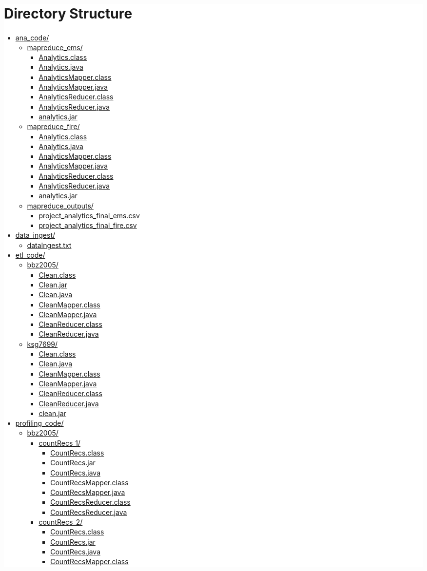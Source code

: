 # Directory Structure

* [ana_code/](./bigdataproject/ana_code)
  * [mapreduce_ems/](./bigdataproject/ana_code/mapreduce_ems)
    * [Analytics.class](./bigdataproject/ana_code/mapreduce_ems/Analytics.class)
    * [Analytics.java](./bigdataproject/ana_code/mapreduce_ems/Analytics.java)
    * [AnalyticsMapper.class](./bigdataproject/ana_code/mapreduce_ems/AnalyticsMapper.class)
    * [AnalyticsMapper.java](./bigdataproject/ana_code/mapreduce_ems/AnalyticsMapper.java)
    * [AnalyticsReducer.class](./bigdataproject/ana_code/mapreduce_ems/AnalyticsReducer.class)
    * [AnalyticsReducer.java](./bigdataproject/ana_code/mapreduce_ems/AnalyticsReducer.java)
    * [analytics.jar](./bigdataproject/ana_code/mapreduce_ems/analytics.jar)
  * [mapreduce_fire/](./bigdataproject/ana_code/mapreduce_fire)
    * [Analytics.class](./bigdataproject/ana_code/mapreduce_fire/Analytics.class)
    * [Analytics.java](./bigdataproject/ana_code/mapreduce_fire/Analytics.java)
    * [AnalyticsMapper.class](./bigdataproject/ana_code/mapreduce_fire/AnalyticsMapper.class)
    * [AnalyticsMapper.java](./bigdataproject/ana_code/mapreduce_fire/AnalyticsMapper.java)
    * [AnalyticsReducer.class](./bigdataproject/ana_code/mapreduce_fire/AnalyticsReducer.class)
    * [AnalyticsReducer.java](./bigdataproject/ana_code/mapreduce_fire/AnalyticsReducer.java)
    * [analytics.jar](./bigdataproject/ana_code/mapreduce_fire/analytics.jar)
  * [mapreduce_outputs/](./bigdataproject/ana_code/mapreduce_outputs)
    * [project_analytics_final_ems.csv](./bigdataproject/ana_code/mapreduce_outputs/project_analytics_final_ems.csv)
    * [project_analytics_final_fire.csv](./bigdataproject/ana_code/mapreduce_outputs/project_analytics_final_fire.csv)
* [data_ingest/](./bigdataproject/data_ingest)
  * [dataIngest.txt](./bigdataproject/data_ingest/dataIngest.txt)
* [etl_code/](./bigdataproject/etl_code)
  * [bbz2005/](./bigdataproject/etl_code/bbz2005)
    * [Clean.class](./bigdataproject/etl_code/bbz2005/Clean.class)
    * [Clean.jar](./bigdataproject/etl_code/bbz2005/Clean.jar)
    * [Clean.java](./bigdataproject/etl_code/bbz2005/Clean.java)
    * [CleanMapper.class](./bigdataproject/etl_code/bbz2005/CleanMapper.class)
    * [CleanMapper.java](./bigdataproject/etl_code/bbz2005/CleanMapper.java)
    * [CleanReducer.class](./bigdataproject/etl_code/bbz2005/CleanReducer.class)
    * [CleanReducer.java](./bigdataproject/etl_code/bbz2005/CleanReducer.java)
  * [ksg7699/](./bigdataproject/etl_code/ksg7699)
    * [Clean.class](./bigdataproject/etl_code/ksg7699/Clean.class)
    * [Clean.java](./bigdataproject/etl_code/ksg7699/Clean.java)
    * [CleanMapper.class](./bigdataproject/etl_code/ksg7699/CleanMapper.class)
    * [CleanMapper.java](./bigdataproject/etl_code/ksg7699/CleanMapper.java)
    * [CleanReducer.class](./bigdataproject/etl_code/ksg7699/CleanReducer.class)
    * [CleanReducer.java](./bigdataproject/etl_code/ksg7699/CleanReducer.java)
    * [clean.jar](./bigdataproject/etl_code/ksg7699/clean.jar)
* [profiling_code/](./bigdataproject/profiling_code)
  * [bbz2005/](./bigdataproject/profiling_code/bbz2005)
    * [countRecs_1/](./bigdataproject/profiling_code/bbz2005/countRecs_1)
      * [CountRecs.class](./bigdataproject/profiling_code/bbz2005/countRecs_1/CountRecs.class)
      * [CountRecs.jar](./bigdataproject/profiling_code/bbz2005/countRecs_1/CountRecs.jar)
      * [CountRecs.java](./bigdataproject/profiling_code/bbz2005/countRecs_1/CountRecs.java)
      * [CountRecsMapper.class](./bigdataproject/profiling_code/bbz2005/countRecs_1/CountRecsMapper.class)
      * [CountRecsMapper.java](./bigdataproject/profiling_code/bbz2005/countRecs_1/CountRecsMapper.java)
      * [CountRecsReducer.class](./bigdataproject/profiling_code/bbz2005/countRecs_1/CountRecsReducer.class)
      * [CountRecsReducer.java](./bigdataproject/profiling_code/bbz2005/countRecs_1/CountRecsReducer.java)
    * [countRecs_2/](./bigdataproject/profiling_code/bbz2005/countRecs_2)
      * [CountRecs.class](./bigdataproject/profiling_code/bbz2005/countRecs_2/CountRecs.class)
      * [CountRecs.jar](./bigdataproject/profiling_code/bbz2005/countRecs_2/CountRecs.jar)
      * [CountRecs.java](./bigdataproject/profiling_code/bbz2005/countRecs_2/CountRecs.java)
      * [CountRecsMapper.class](./bigdataproject/profiling_code/bbz2005/countRecs_2/CountRecsMapper.class)